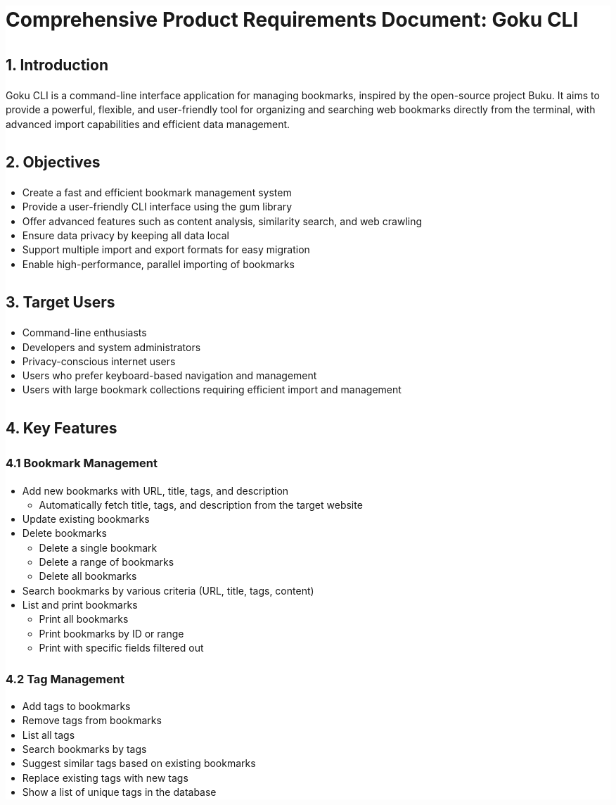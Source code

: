 # Comprehensive Product Requirements Document: Goku CLI

## 1. Introduction

Goku CLI is a command-line interface application for managing bookmarks, inspired by the open-source project Buku. It aims to provide a powerful, flexible, and user-friendly tool for organizing and searching web bookmarks directly from the terminal, with advanced import capabilities and efficient data management.

## 2. Objectives

- Create a fast and efficient bookmark management system
- Provide a user-friendly CLI interface using the gum library
- Offer advanced features such as content analysis, similarity search, and web crawling
- Ensure data privacy by keeping all data local
- Support multiple import and export formats for easy migration
- Enable high-performance, parallel importing of bookmarks

## 3. Target Users

- Command-line enthusiasts
- Developers and system administrators
- Privacy-conscious internet users
- Users who prefer keyboard-based navigation and management
- Users with large bookmark collections requiring efficient import and management

## 4. Key Features

### 4.1 Bookmark Management
- Add new bookmarks with URL, title, tags, and description
  - Automatically fetch title, tags, and description from the target website
- Update existing bookmarks
- Delete bookmarks
  - Delete a single bookmark
  - Delete a range of bookmarks
  - Delete all bookmarks
- Search bookmarks by various criteria (URL, title, tags, content)
- List and print bookmarks
  - Print all bookmarks
  - Print bookmarks by ID or range
  - Print with specific fields filtered out

### 4.2 Tag Management
- Add tags to bookmarks
- Remove tags from bookmarks
- List all tags
- Search bookmarks by tags
- Suggest similar tags based on existing bookmarks
- Replace existing tags with new tags
- Show a list of unique tags in the database
